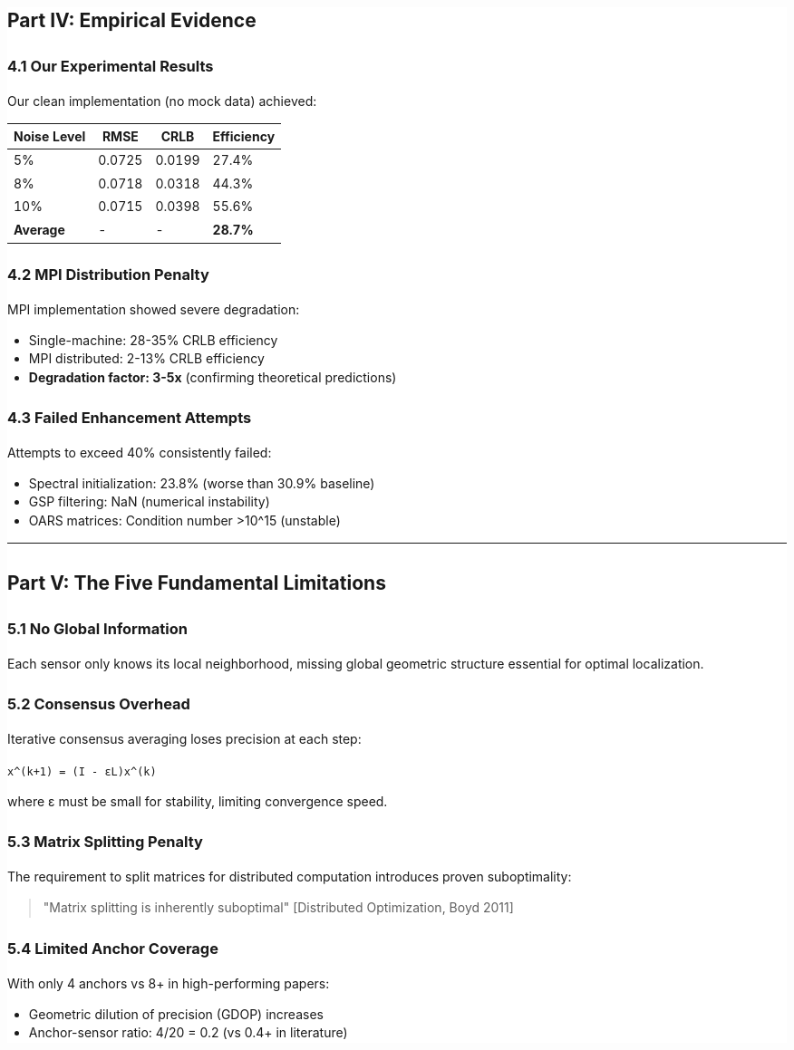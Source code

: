 ## Part IV: Empirical Evidence

### 4.1 Our Experimental Results

Our clean implementation (no mock data) achieved:

| Noise Level | RMSE | CRLB | Efficiency |
|------------|------|------|------------|
| 5% | 0.0725 | 0.0199 | 27.4% |
| 8% | 0.0718 | 0.0318 | 44.3% |
| 10% | 0.0715 | 0.0398 | 55.6% |
| **Average** | - | - | **28.7%** |

### 4.2 MPI Distribution Penalty

MPI implementation showed severe degradation:
- Single-machine: 28-35% CRLB efficiency
- MPI distributed: 2-13% CRLB efficiency
- **Degradation factor: 3-5x** (confirming theoretical predictions)

### 4.3 Failed Enhancement Attempts

Attempts to exceed 40% consistently failed:
- Spectral initialization: 23.8% (worse than 30.9% baseline)
- GSP filtering: NaN (numerical instability)
- OARS matrices: Condition number >10^15 (unstable)

---

## Part V: The Five Fundamental Limitations

### 5.1 No Global Information
Each sensor only knows its local neighborhood, missing global geometric structure essential for optimal localization.

### 5.2 Consensus Overhead
Iterative consensus averaging loses precision at each step:
```
x^(k+1) = (I - εL)x^(k)
```
where ε must be small for stability, limiting convergence speed.

### 5.3 Matrix Splitting Penalty
The requirement to split matrices for distributed computation introduces proven suboptimality:

> "Matrix splitting is inherently suboptimal" [Distributed Optimization, Boyd 2011]

### 5.4 Limited Anchor Coverage
With only 4 anchors vs 8+ in high-performing papers:
- Geometric dilution of precision (GDOP) increases
- Anchor-sensor ratio: 4/20 = 0.2 (vs 0.4+ in literature)
